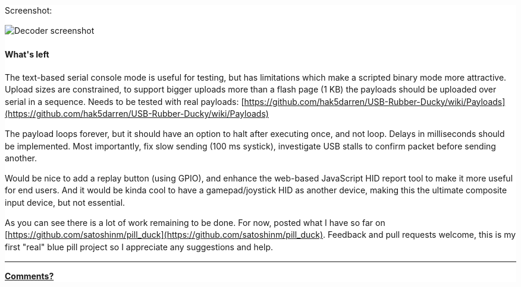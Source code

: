 Screenshot:

![Decoder screenshot](https://user-images.githubusercontent.com/26856618/34394323-3f685170-eb0d-11e7-8a6f-12789088be54.png)

#### What's left

The text-based serial console mode is useful for testing, but has limitations which make a scripted binary mode more attractive.  Upload sizes are constrained, to support bigger uploads more than a flash page (1 KB) the payloads should be uploaded over serial in a sequence. Needs to be tested with real payloads: [https://github.com/hak5darren/USB-Rubber-Ducky/wiki/Payloads](https://github.com/hak5darren/USB-Rubber-Ducky/wiki/Payloads)

The payload loops forever, but it should have an option to halt after executing once, and not loop. Delays in milliseconds should be implemented. Most importantly, fix slow sending (100 ms systick), investigate USB stalls to confirm packet before sending another.

Would be nice to add a replay button (using GPIO), and enhance the web-based JavaScript HID report tool to make it more useful for end users. And it would be kinda cool to have a gamepad/joystick HID as another device, making this the ultimate composite input device, but not essential.

As you can see there is a lot of work remaining to be done. For now, posted what I have so far on [https://github.com/satoshinm/pill_duck](https://github.com/satoshinm/pill_duck). Feedback and pull requests welcome, this is my first "real" blue pill project so I appreciate any suggestions and help.

---

**[Comments?](https://www.reddit.com/r/stm32f4/comments/7mi72o/pill_duck_scriptable_usb_hid_device_using_an/)**
